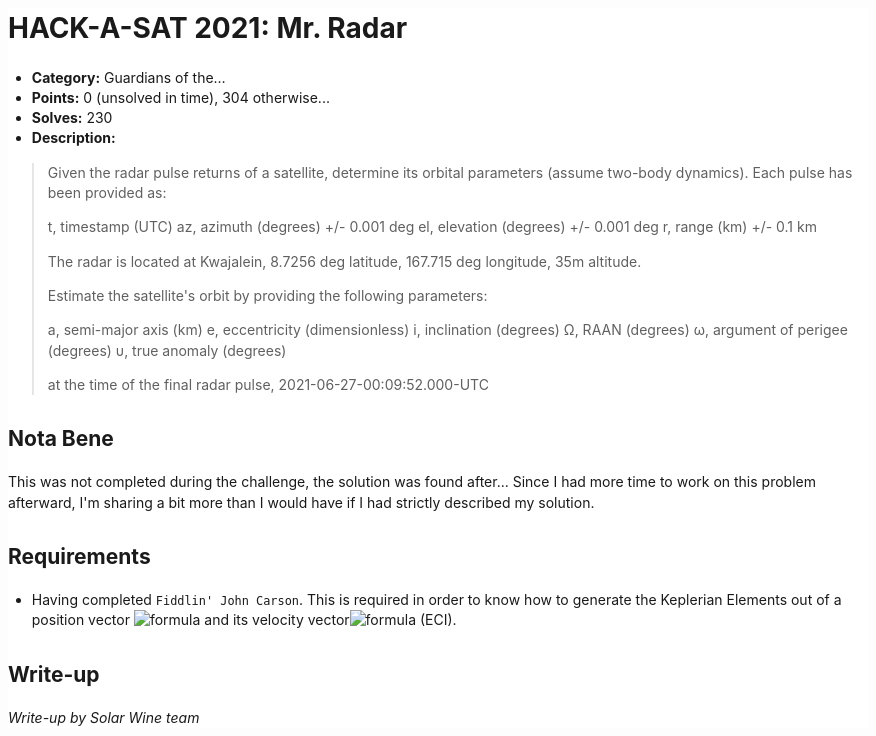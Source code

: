 # HACK-A-SAT 2021: Mr. Radar

* **Category:** Guardians of the…
* **Points:** 0 (unsolved in time), 304 otherwise...
* **Solves:** 230
* **Description:**

>Given the radar pulse returns of a satellite, determine its orbital parameters
>(assume two-body dynamics). Each pulse has been provided as:
>
>    t, timestamp (UTC)
>    az, azimuth (degrees) +/- 0.001 deg
>    el, elevation (degrees) +/- 0.001 deg
>    r, range (km) +/- 0.1 km
>
>The radar is located at Kwajalein, 8.7256 deg latitude, 167.715 deg longitude, 35m altitude.
>
>Estimate the satellite's orbit by providing the following parameters:
>
>    a, semi-major axis (km)
>    e, eccentricity (dimensionless)
>    i, inclination (degrees)
>    Ω, RAAN (degrees)
>    ω, argument of perigee (degrees)
>    υ, true anomaly (degrees)
>
>at the time of the final radar pulse, 2021-06-27-00:09:52.000-UTC


## Nota Bene


This was not completed during the challenge, the solution was found after...
Since I had more time to work on this problem afterward, I'm sharing a bit
more than I would have if I had strictly described my solution.


## Requirements


- Having completed `Fiddlin' John Carson`. This is required in order to
know how to generate the Keplerian Elements out of a position vector 
![formula](https://render.githubusercontent.com/render/math?math=\vec%20R) and
its velocity vector![formula](https://render.githubusercontent.com/render/math?math=\vec%20V)
(ECI).

## Write-up


_Write-up by Solar Wine team_

